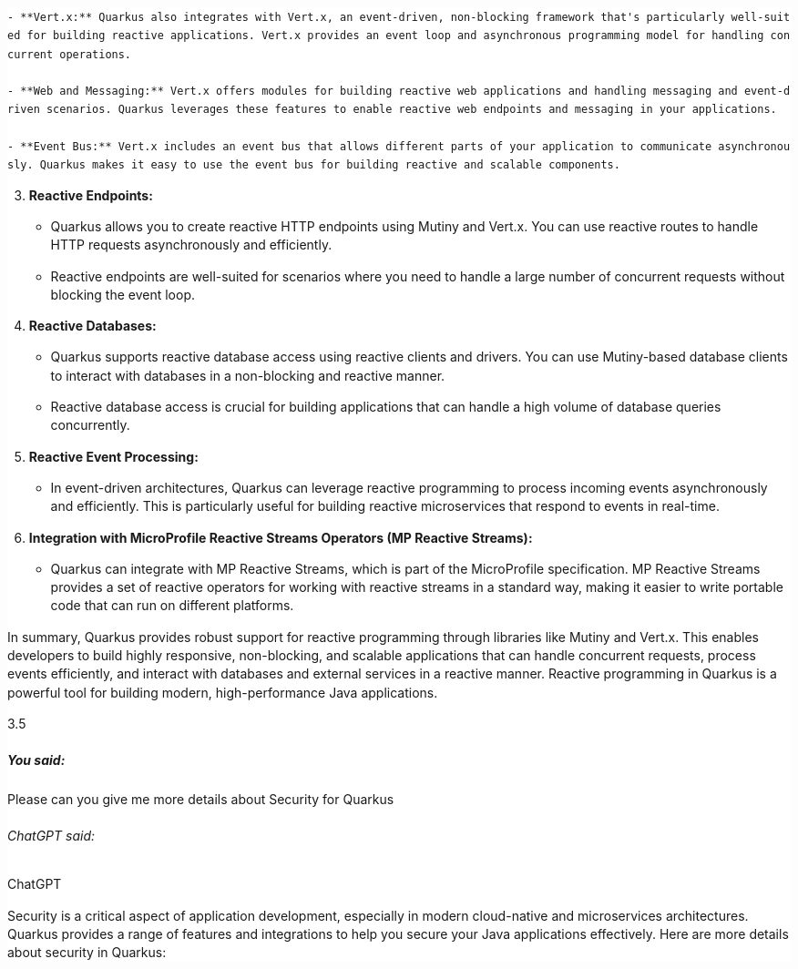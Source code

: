     - **Vert.x:** Quarkus also integrates with Vert.x, an event-driven, non-blocking framework that's particularly well-suited for building reactive applications. Vert.x provides an event loop and asynchronous programming model for handling concurrent operations.
        
    - **Web and Messaging:** Vert.x offers modules for building reactive web applications and handling messaging and event-driven scenarios. Quarkus leverages these features to enable reactive web endpoints and messaging in your applications.
        
    - **Event Bus:** Vert.x includes an event bus that allows different parts of your application to communicate asynchronously. Quarkus makes it easy to use the event bus for building reactive and scalable components.
        
3. **Reactive Endpoints:**
    
    - Quarkus allows you to create reactive HTTP endpoints using Mutiny and Vert.x. You can use reactive routes to handle HTTP requests asynchronously and efficiently.
        
    - Reactive endpoints are well-suited for scenarios where you need to handle a large number of concurrent requests without blocking the event loop.
        
4. **Reactive Databases:**
    
    - Quarkus supports reactive database access using reactive clients and drivers. You can use Mutiny-based database clients to interact with databases in a non-blocking and reactive manner.
        
    - Reactive database access is crucial for building applications that can handle a high volume of database queries concurrently.
        
5. **Reactive Event Processing:**
    
    - In event-driven architectures, Quarkus can leverage reactive programming to process incoming events asynchronously and efficiently. This is particularly useful for building reactive microservices that respond to events in real-time.
6. **Integration with MicroProfile Reactive Streams Operators (MP Reactive Streams):**
    
    - Quarkus can integrate with MP Reactive Streams, which is part of the MicroProfile specification. MP Reactive Streams provides a set of reactive operators for working with reactive streams in a standard way, making it easier to write portable code that can run on different platforms.

In summary, Quarkus provides robust support for reactive programming through libraries like Mutiny and Vert.x. This enables developers to build highly responsive, non-blocking, and scalable applications that can handle concurrent requests, process events efficiently, and interact with databases and external services in a reactive manner. Reactive programming in Quarkus is a powerful tool for building modern, high-performance Java applications.

3.5

##### You said:

Please can you give me more details about Security for Quarkus

###### ChatGPT said:

ChatGPT

Security is a critical aspect of application development, especially in modern cloud-native and microservices architectures. Quarkus provides a range of features and integrations to help you secure your Java applications effectively. Here are more details about security in Quarkus:
